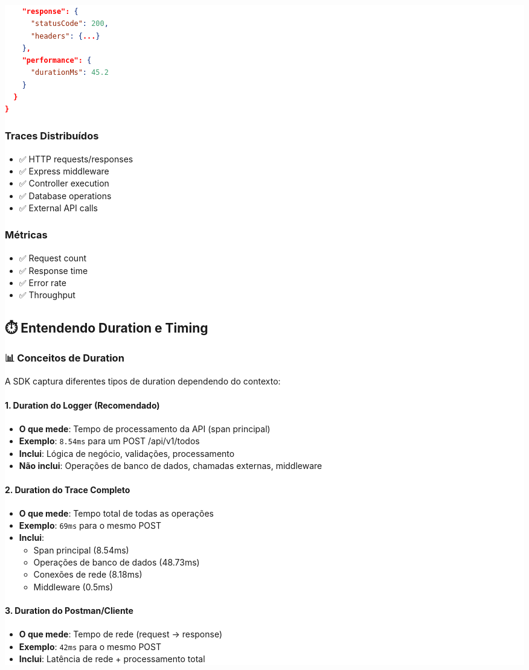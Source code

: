 ```json
    "response": {
      "statusCode": 200,
      "headers": {...}
    },
    "performance": {
      "durationMs": 45.2
    }
  }
}
```

### Traces Distribuídos
- ✅ HTTP requests/responses
- ✅ Express middleware
- ✅ Controller execution
- ✅ Database operations
- ✅ External API calls

### Métricas
- ✅ Request count
- ✅ Response time
- ✅ Error rate
- ✅ Throughput

## ⏱️ Entendendo Duration e Timing

### 📊 Conceitos de Duration

A SDK captura diferentes tipos de duration dependendo do contexto:

#### **1. Duration do Logger (Recomendado)**
- **O que mede**: Tempo de processamento da API (span principal)
- **Exemplo**: `8.54ms` para um POST /api/v1/todos
- **Inclui**: Lógica de negócio, validações, processamento
- **Não inclui**: Operações de banco de dados, chamadas externas, middleware

#### **2. Duration do Trace Completo**
- **O que mede**: Tempo total de todas as operações
- **Exemplo**: `69ms` para o mesmo POST
- **Inclui**: 
  - Span principal (8.54ms)
  - Operações de banco de dados (48.73ms)
  - Conexões de rede (8.18ms)
  - Middleware (0.5ms)

#### **3. Duration do Postman/Cliente**
- **O que mede**: Tempo de rede (request → response)
- **Exemplo**: `42ms` para o mesmo POST
- **Inclui**: Latência de rede + processamento total
